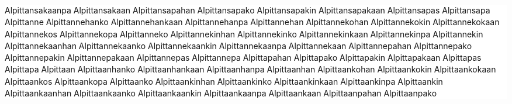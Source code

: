 Alpittansakaanpa
Alpittansakaan
Alpittansapahan
Alpittansapako
Alpittansapakin
Alpittansapakaan
Alpittansapas
Alpittansapa
Alpittanne
Alpittannehanko
Alpittannehankaan
Alpittannehanpa
Alpittannehan
Alpittannekohan
Alpittannekokin
Alpittannekokaan
Alpittannekos
Alpittannekopa
Alpittanneko
Alpittannekinhan
Alpittannekinko
Alpittannekinkaan
Alpittannekinpa
Alpittannekin
Alpittannekaanhan
Alpittannekaanko
Alpittannekaankin
Alpittannekaanpa
Alpittannekaan
Alpittannepahan
Alpittannepako
Alpittannepakin
Alpittannepakaan
Alpittannepas
Alpittannepa
Alpittapahan
Alpittapako
Alpittapakin
Alpittapakaan
Alpittapas
Alpittapa
Alpittaan
Alpittaanhanko
Alpittaanhankaan
Alpittaanhanpa
Alpittaanhan
Alpittaankohan
Alpittaankokin
Alpittaankokaan
Alpittaankos
Alpittaankopa
Alpittaanko
Alpittaankinhan
Alpittaankinko
Alpittaankinkaan
Alpittaankinpa
Alpittaankin
Alpittaankaanhan
Alpittaankaanko
Alpittaankaankin
Alpittaankaanpa
Alpittaankaan
Alpittaanpahan
Alpittaanpako